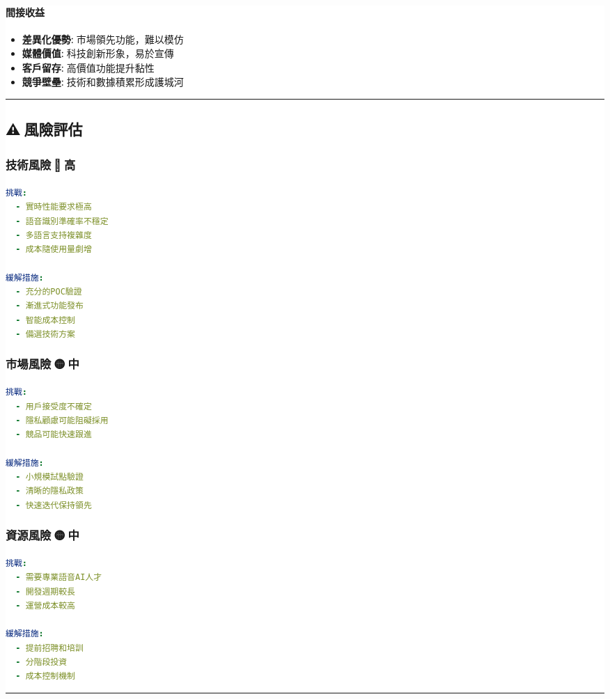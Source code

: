 #### 間接收益
- **差異化優勢**: 市場領先功能，難以模仿
- **媒體價值**: 科技創新形象，易於宣傳
- **客戶留存**: 高價值功能提升黏性
- **競爭壁壘**: 技術和數據積累形成護城河

---

## ⚠️ 風險評估

### 技術風險 🔴 高
```yaml
挑戰:
  - 實時性能要求極高
  - 語音識別準確率不穩定
  - 多語言支持複雜度
  - 成本隨使用量劇增

緩解措施:
  - 充分的POC驗證
  - 漸進式功能發布
  - 智能成本控制
  - 備選技術方案
```

### 市場風險 🟡 中
```yaml
挑戰:
  - 用戶接受度不確定
  - 隱私顧慮可能阻礙採用
  - 競品可能快速跟進

緩解措施:
  - 小規模試點驗證
  - 清晰的隱私政策
  - 快速迭代保持領先
```

### 資源風險 🟡 中
```yaml
挑戰:
  - 需要專業語音AI人才
  - 開發週期較長
  - 運營成本較高

緩解措施:
  - 提前招聘和培訓
  - 分階段投資
  - 成本控制機制
```

---